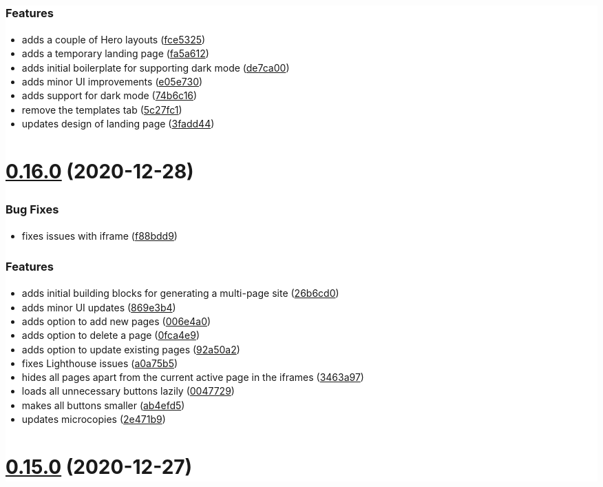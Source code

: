 ### Features

- adds a couple of Hero layouts ([fce5325](https://github.com/ghoshnirmalya/writy/commit/fce53255a4d7c4e58d5b5c40f73f391218f1f541))
- adds a temporary landing page ([fa5a612](https://github.com/ghoshnirmalya/writy/commit/fa5a6125426e969fbd8bbb90ddfc5fa69e109068))
- adds initial boilerplate for supporting dark mode ([de7ca00](https://github.com/ghoshnirmalya/writy/commit/de7ca0047a1b4347754c344b9ac0f0b90cb7d8c0))
- adds minor UI improvements ([e05e730](https://github.com/ghoshnirmalya/writy/commit/e05e7300b88ddfe41035b86625f6c787b1269a6a))
- adds support for dark mode ([74b6c16](https://github.com/ghoshnirmalya/writy/commit/74b6c16e0fc6dc0f211d232b04c24687a667b83e))
- remove the templates tab ([5c27fc1](https://github.com/ghoshnirmalya/writy/commit/5c27fc1a3c12a27e84cfe076e468b58509b9f282))
- updates design of landing page ([3fadd44](https://github.com/ghoshnirmalya/writy/commit/3fadd44fc40e593bfe6479742300fbde4e0d43f0))

# [0.16.0](https://github.com/ghoshnirmalya/writy/compare/0.15.0...0.16.0) (2020-12-28)

### Bug Fixes

- fixes issues with iframe ([f88bdd9](https://github.com/ghoshnirmalya/writy/commit/f88bdd94b83970d9648852dd747b2a42712106ba))

### Features

- adds initial building blocks for generating a multi-page site ([26b6cd0](https://github.com/ghoshnirmalya/writy/commit/26b6cd03cca43ac7ddd41b9fa0c2711d4a5d5954))
- adds minor UI updates ([869e3b4](https://github.com/ghoshnirmalya/writy/commit/869e3b4f4d0ab103d7b1a3e03a3b5a4b152530e6))
- adds option to add new pages ([006e4a0](https://github.com/ghoshnirmalya/writy/commit/006e4a02fbc1cad1b9f5f223031e3e0506c46980))
- adds option to delete a page ([0fca4e9](https://github.com/ghoshnirmalya/writy/commit/0fca4e9d018f5b865831911993fcf2607df44b55))
- adds option to update existing pages ([92a50a2](https://github.com/ghoshnirmalya/writy/commit/92a50a232afa3315ca5b235e6e7cd9d489bb3169))
- fixes Lighthouse issues ([a0a75b5](https://github.com/ghoshnirmalya/writy/commit/a0a75b52134b75a4ec67c24793a6c628688d6ca6))
- hides all pages apart from the current active page in the iframes ([3463a97](https://github.com/ghoshnirmalya/writy/commit/3463a9707ab309b1256c4a7cba108bd12b2f7a7a))
- loads all unnecessary buttons lazily ([0047729](https://github.com/ghoshnirmalya/writy/commit/00477292cd50e9dbbb40d4cb27c46777889c078e))
- makes all buttons smaller ([ab4efd5](https://github.com/ghoshnirmalya/writy/commit/ab4efd51d7c48ee5cc7c1590b7f30e6c3c908da8))
- updates microcopies ([2e471b9](https://github.com/ghoshnirmalya/writy/commit/2e471b98e696268237b464374e7f7739adc8b5d0))

# [0.15.0](https://github.com/ghoshnirmalya/writy/compare/0.14.0...0.15.0) (2020-12-27)

